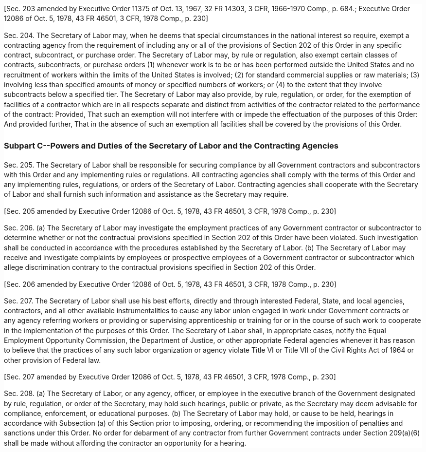 [Sec. 203 amended by Executive Order 11375 of Oct. 13, 1967, 32 FR 14303, 3 CFR, 1966-1970 Comp., p. 684.; Executive Order 12086 of Oct. 5, 1978, 43 FR 46501, 3 CFR, 1978 Comp., p. 230]

Sec. 204. The Secretary of Labor may, when he deems that special circumstances in the national interest so require, exempt a contracting agency from the requirement of including any or all of the provisions of Section 202 of this Order in any specific contract, subcontract, or purchase order. The Secretary of Labor may, by rule or regulation, also exempt certain classes of contracts, subcontracts, or purchase orders (1) whenever work is to be or has been performed outside the United States and no recruitment of workers within the limits of the United States is involved; (2) for standard commercial supplies or raw materials; (3) involving less than specified amounts of money or specified numbers of workers; or (4) to the extent that they involve subcontracts below a specified tier. The Secretary of Labor may also provide, by rule, regulation, or order, for the exemption of facilities of a contractor which are in all respects separate and distinct from activities of the contractor related to the performance of the contract: Provided, That such an exemption will not interfere with or impede the effectuation of the purposes of this Order: And provided further, That in the absence of such an exemption all facilities shall be covered by the provisions of this Order.

### Subpart C--Powers and Duties of the Secretary of Labor and the Contracting Agencies

Sec. 205. The Secretary of Labor shall be responsible for securing compliance by all Government contractors and subcontractors with this Order and any implementing rules or regulations. All contracting agencies shall comply with the terms of this Order and any implementing rules, regulations, or orders of the Secretary of Labor. Contracting agencies shall cooperate with the Secretary of Labor and shall furnish such information and assistance as the Secretary may require.

[Sec. 205 amended by Executive Order 12086 of Oct. 5, 1978, 43 FR 46501, 3 CFR, 1978 Comp., p. 230]

Sec. 206. (a) The Secretary of Labor may investigate the employment practices of any Government contractor or subcontractor to determine whether or not the contractual provisions specified in Section 202 of this Order have been violated. Such investigation shall be conducted in accordance with the procedures established by the Secretary of Labor.
(b) The Secretary of Labor may receive and investigate complaints by employees or prospective employees of a Government contractor or subcontractor which allege discrimination contrary to the contractual provisions specified in Section 202 of this Order.

[Sec. 206 amended by Executive Order 12086 of Oct. 5, 1978, 43 FR 46501, 3 CFR, 1978 Comp., p. 230]

Sec. 207. The Secretary of Labor shall use his best efforts, directly and through interested Federal, State, and local agencies, contractors, and all other available instrumentalities to cause any labor union engaged in work under Government contracts or any agency referring workers or providing or supervising apprenticeship or training for or in the course of such work to cooperate in the implementation of the purposes of this Order. The Secretary of Labor shall, in appropriate cases, notify the Equal Employment Opportunity Commission, the Department of Justice, or other appropriate Federal agencies whenever it has reason to believe that the practices of any such labor organization or agency violate Title VI or Title VII of the Civil Rights Act of 1964 or other provision of Federal law.

[Sec. 207 amended by Executive Order 12086 of Oct. 5, 1978, 43 FR 46501, 3 CFR, 1978 Comp., p. 230]

Sec. 208. (a) The Secretary of Labor, or any agency, officer, or employee in the executive branch of the Government designated by rule, regulation, or order of the Secretary, may hold such hearings, public or private, as the Secretary may deem advisable for compliance, enforcement, or educational purposes.
(b) The Secretary of Labor may hold, or cause to be held, hearings in accordance with Subsection (a) of this Section prior to imposing, ordering, or recommending the imposition of penalties and sanctions under this Order. No order for debarment of any contractor from further Government contracts under Section 209(a)(6) shall be made without affording the contractor an opportunity for a hearing.
